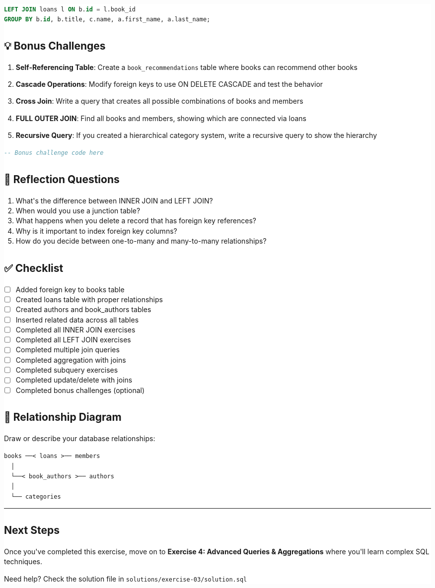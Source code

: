 ```sql
LEFT JOIN loans l ON b.id = l.book_id
GROUP BY b.id, b.title, c.name, a.first_name, a.last_name;
```

## 💡 Bonus Challenges

1. **Self-Referencing Table**: Create a `book_recommendations` table where books can recommend other books

2. **Cascade Operations**: Modify foreign keys to use ON DELETE CASCADE and test the behavior

3. **Cross Join**: Write a query that creates all possible combinations of books and members

4. **FULL OUTER JOIN**: Find all books and members, showing which are connected via loans

5. **Recursive Query**: If you created a hierarchical category system, write a recursive query to show the hierarchy

```sql
-- Bonus challenge code here
```

## 🤔 Reflection Questions

1. What's the difference between INNER JOIN and LEFT JOIN?
2. When would you use a junction table?
3. What happens when you delete a record that has foreign key references?
4. Why is it important to index foreign key columns?
5. How do you decide between one-to-many and many-to-many relationships?

## ✅ Checklist

- [ ] Added foreign key to books table
- [ ] Created loans table with proper relationships
- [ ] Created authors and book_authors tables
- [ ] Inserted related data across all tables
- [ ] Completed all INNER JOIN exercises
- [ ] Completed all LEFT JOIN exercises
- [ ] Completed multiple join queries
- [ ] Completed aggregation with joins
- [ ] Completed subquery exercises
- [ ] Completed update/delete with joins
- [ ] Completed bonus challenges (optional)

## 📝 Relationship Diagram

Draw or describe your database relationships:

```
books ──< loans >── members
  │
  └──< book_authors >── authors
  │
  └── categories
```

---

## Next Steps

Once you've completed this exercise, move on to **Exercise 4: Advanced Queries & Aggregations** where you'll learn complex SQL techniques.

Need help? Check the solution file in `solutions/exercise-03/solution.sql`
